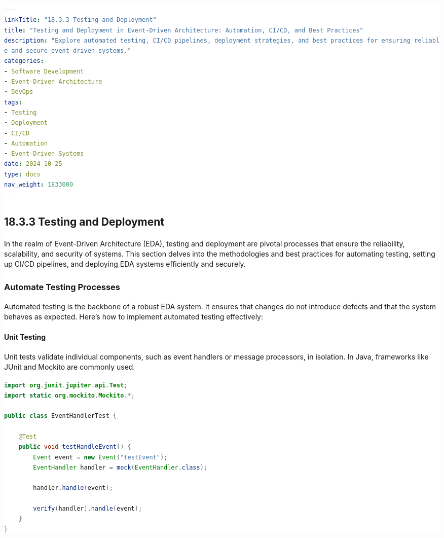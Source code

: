 ```yaml
---
linkTitle: "18.3.3 Testing and Deployment"
title: "Testing and Deployment in Event-Driven Architecture: Automation, CI/CD, and Best Practices"
description: "Explore automated testing, CI/CD pipelines, deployment strategies, and best practices for ensuring reliable and secure event-driven systems."
categories:
- Software Development
- Event-Driven Architecture
- DevOps
tags:
- Testing
- Deployment
- CI/CD
- Automation
- Event-Driven Systems
date: 2024-10-25
type: docs
nav_weight: 1833000
---
```


## 18.3.3 Testing and Deployment

In the realm of Event-Driven Architecture (EDA), testing and deployment are pivotal processes that ensure the reliability, scalability, and security of systems. This section delves into the methodologies and best practices for automating testing, setting up CI/CD pipelines, and deploying EDA systems efficiently and securely.

### Automate Testing Processes

Automated testing is the backbone of a robust EDA system. It ensures that changes do not introduce defects and that the system behaves as expected. Here’s how to implement automated testing effectively:

#### Unit Testing

Unit tests validate individual components, such as event handlers or message processors, in isolation. In Java, frameworks like JUnit and Mockito are commonly used.

```java
import org.junit.jupiter.api.Test;
import static org.mockito.Mockito.*;

public class EventHandlerTest {

    @Test
    public void testHandleEvent() {
        Event event = new Event("testEvent");
        EventHandler handler = mock(EventHandler.class);

        handler.handle(event);

        verify(handler).handle(event);
    }
}
```
